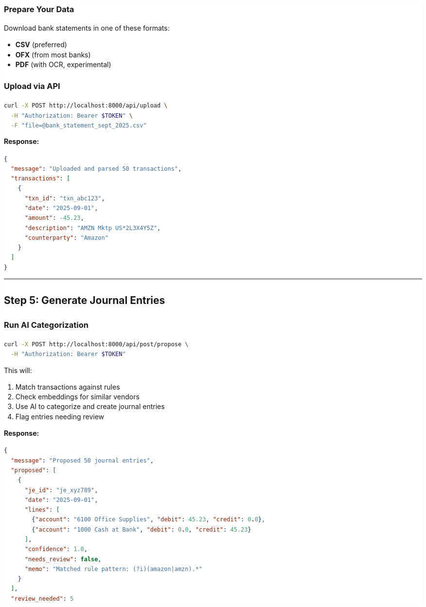 ### Prepare Your Data

Download bank statements in one of these formats:
- **CSV** (preferred)
- **OFX** (from most banks)
- **PDF** (with OCR, experimental)

### Upload via API

```bash
curl -X POST http://localhost:8000/api/upload \
  -H "Authorization: Bearer $TOKEN" \
  -F "file=@bank_statement_sept_2025.csv"
```

**Response:**
```json
{
  "message": "Uploaded and parsed 50 transactions",
  "transactions": [
    {
      "txn_id": "txn_abc123",
      "date": "2025-09-01",
      "amount": -45.23,
      "description": "AMZN Mktp US*2L3X4Y5Z",
      "counterparty": "Amazon"
    }
  ]
}
```

---

## Step 5: Generate Journal Entries

### Run AI Categorization

```bash
curl -X POST http://localhost:8000/api/post/propose \
  -H "Authorization: Bearer $TOKEN"
```

This will:
1. Match transactions against rules
2. Check embeddings for similar vendors
3. Use AI to categorize and create journal entries
4. Flag entries needing review

**Response:**
```json
{
  "message": "Proposed 50 journal entries",
  "proposed": [
    {
      "je_id": "je_xyz789",
      "date": "2025-09-01",
      "lines": [
        {"account": "6100 Office Supplies", "debit": 45.23, "credit": 0.0},
        {"account": "1000 Cash at Bank", "debit": 0.0, "credit": 45.23}
      ],
      "confidence": 1.0,
      "needs_review": false,
      "memo": "Matched rule pattern: (?i)(amazon|amzn).*"
    }
  ],
  "review_needed": 5
```